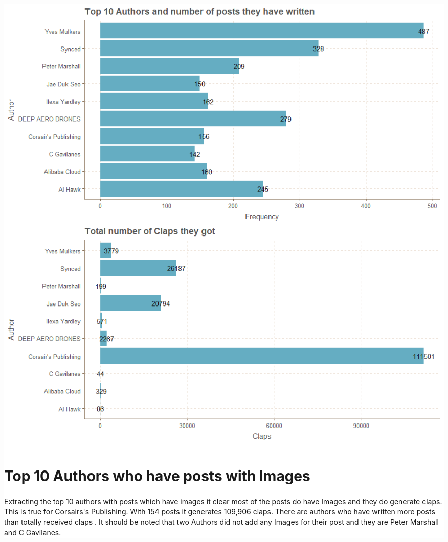 ![](Medium_week_36_files/figure-markdown_github/Top%2010%20Authors%20in%20a%20table-1.png)

Top 10 Authors who have posts with Images
=========================================

Extracting the top 10 authors with posts which have images it clear most of the posts do have Images and they do generate claps. This is true for Corsairs's Publishing. With 154 posts it generates 109,906 claps. There are authors who have written more posts than totally received claps . It should be noted that two Authors did not add any Images for their post and they are Peter Marshall and C Gavilanes.
